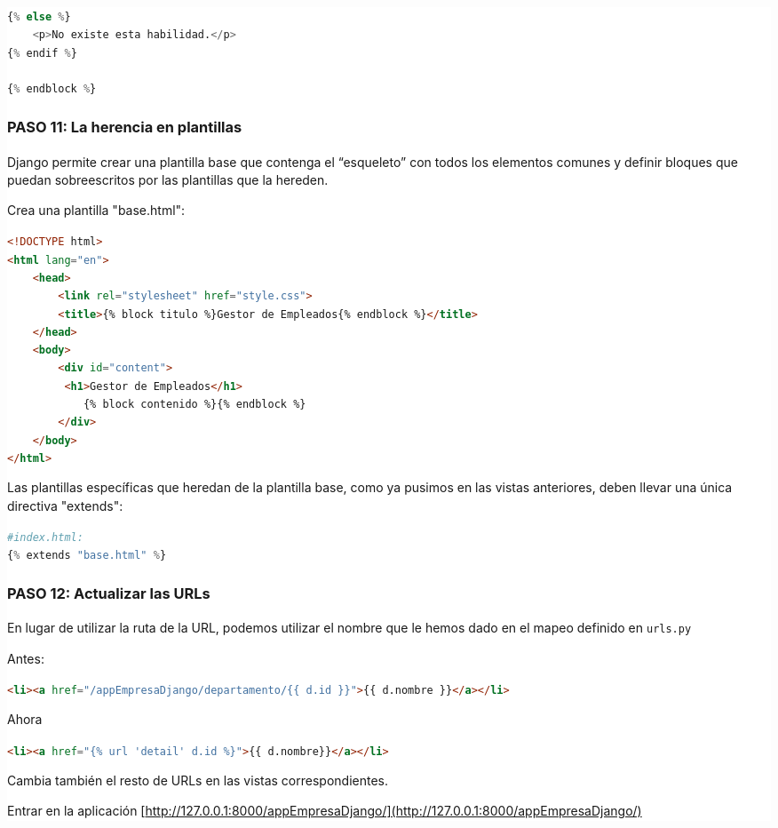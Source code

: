 ```python
{% else %}
    <p>No existe esta habilidad.</p>
{% endif %}

{% endblock %}
```

### PASO 11: La herencia en plantillas

Django permite crear una plantilla base que contenga el “esqueleto” con todos los elementos comunes y definir bloques que puedan sobreescritos por las plantillas que la hereden. 

Crea una plantilla "base.html":
```html
<!DOCTYPE html>
<html lang="en">
    <head>
        <link rel="stylesheet" href="style.css">
        <title>{% block titulo %}Gestor de Empleados{% endblock %}</title>
    </head>
    <body>
        <div id="content">
	     <h1>Gestor de Empleados</h1>
            {% block contenido %}{% endblock %}
        </div>
    </body>
</html>
```


Las plantillas específicas que heredan de la plantilla base, como ya pusimos en las vistas anteriores, deben llevar una única directiva "extends":

```python
#index.html:
{% extends "base.html" %}
```

### PASO 12: Actualizar las URLs

En lugar de utilizar la ruta de la URL, podemos utilizar el nombre que le hemos dado en el mapeo definido en `urls.py`

Antes:
```html
<li><a href="/appEmpresaDjango/departamento/{{ d.id }}">{{ d.nombre }}</a></li>
```
Ahora
```html
<li><a href="{% url 'detail' d.id %}">{{ d.nombre}}</a></li>
```
Cambia también el resto de URLs en las vistas correspondientes.

Entrar en la aplicación [http://127.0.0.1:8000/appEmpresaDjango/](http://127.0.0.1:8000/appEmpresaDjango/)
